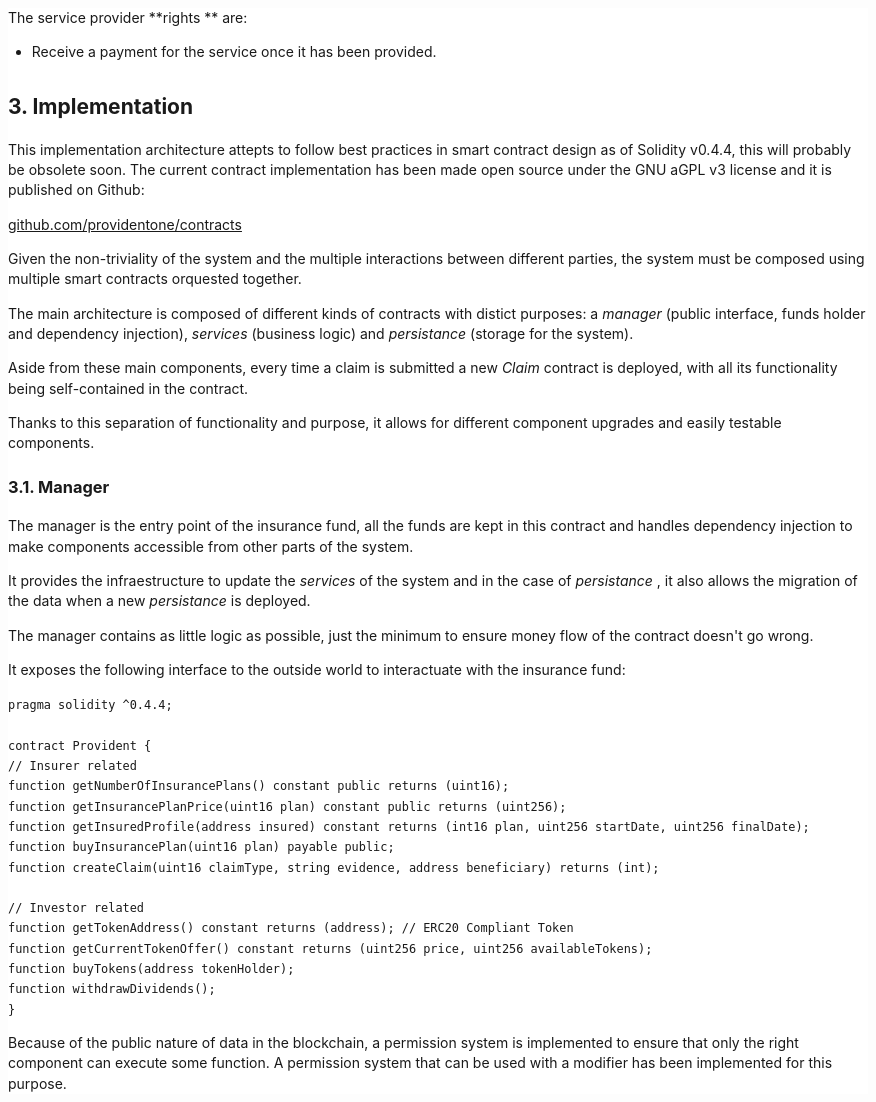 The service provider **rights ** are:

- Receive a payment for the service once it has been provided.

## 3. Implementation

This implementation architecture attepts to follow best practices in smart contract design as of Solidity v0.4.4, this will probably be obsolete soon. The current contract implementation has been made open source under the GNU aGPL v3 license and it is published on Github: 

 [github.com/providentone/contracts](https://github.com/providentone/contracts) 

Given the non-triviality of the system and the multiple interactions between different parties, the system must be composed using multiple smart contracts orquested together.

The main architecture is composed of different kinds of contracts with distict purposes: a _manager_ (public interface, funds holder and dependency injection), _services_ (business logic) and _persistance_ (storage for the system).

Aside from these main components, every time a claim is submitted a new _Claim_ contract is deployed, with all its functionality being self-contained in the contract.

Thanks to this separation of functionality and purpose, it allows for different component upgrades and easily testable components.

### 3.1. Manager

The manager is the entry point of the insurance fund, all the funds are kept in this contract and handles dependency injection to make components accessible from other parts of the system.

It provides the infraestructure to update the _services_ of the system and in the case of _persistance_ , it also allows the migration of the data when a new _persistance_ is deployed.

The manager contains as little logic as possible, just the minimum to ensure money flow of the contract doesn't go wrong.

It exposes the following interface to the outside world to interactuate with the insurance fund:

	pragma solidity ^0.4.4;
	
	contract Provident {
	// Insurer related
	function getNumberOfInsurancePlans() constant public returns (uint16);
	function getInsurancePlanPrice(uint16 plan) constant public returns (uint256);
	function getInsuredProfile(address insured) constant returns (int16 plan, uint256 startDate, uint256 finalDate);
	function buyInsurancePlan(uint16 plan) payable public;
	function createClaim(uint16 claimType, string evidence, address beneficiary) returns (int);
	
	// Investor related
	function getTokenAddress() constant returns (address); // ERC20 Compliant Token
	function getCurrentTokenOffer() constant returns (uint256 price, uint256 availableTokens);
	function buyTokens(address tokenHolder);
	function withdrawDividends();
	}

Because of the public nature of data in the blockchain, a permission system is implemented to ensure that only the right component can execute some function. A permission system that can be used with a modifier has been implemented for this purpose.
